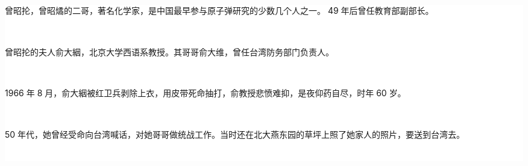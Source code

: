    曾昭抡，曾昭燏的二哥，著名化学家，是中国最早参与原子弹研究的少数几个人之一。
  </span>
  <span class="s2">
   49
  </span>
  <span class="s1">
   年后曾任教育部副部长。
  </span>
 </p>
 <p class="p1">
  <span class="s1">
  </span>
  <br/>
 </p>
 <p class="p2">
  <span class="s1">
   曾昭抡的夫人俞大絪，北京大学西语系教授。其哥哥俞大维，曾任台湾防务部门负责人。
  </span>
 </p>
 <p class="p1">
  <span class="s1">
  </span>
  <br/>
 </p>
 <p class="p2">
  <span class="s2">
   1966
  </span>
  <span class="s1">
   年
  </span>
  <span class="s2">
   8
  </span>
  <span class="s1">
   月，俞大絪被红卫兵剥除上衣，用皮带死命抽打，俞教授悲愤难抑，是夜仰药自尽，时年
  </span>
  <span class="s2">
   60
  </span>
  <span class="s1">
   岁。
  </span>
 </p>
 <p class="p1">
  <span class="s1">
  </span>
  <br/>
 </p>
 <p class="p2">
  <span class="s2">
   50
  </span>
  <span class="s1">
   年代，她曾经受命向台湾喊话，对她哥哥做统战工作。当时还在北大燕东园的草坪上照了她家人的照片，要送到台湾去。
  </span>
 </p>
 <p class="p1">
  <span class="s1">
  </span>
  <br/>
 </p>
 <p class="p2">
  <span class="s1">
